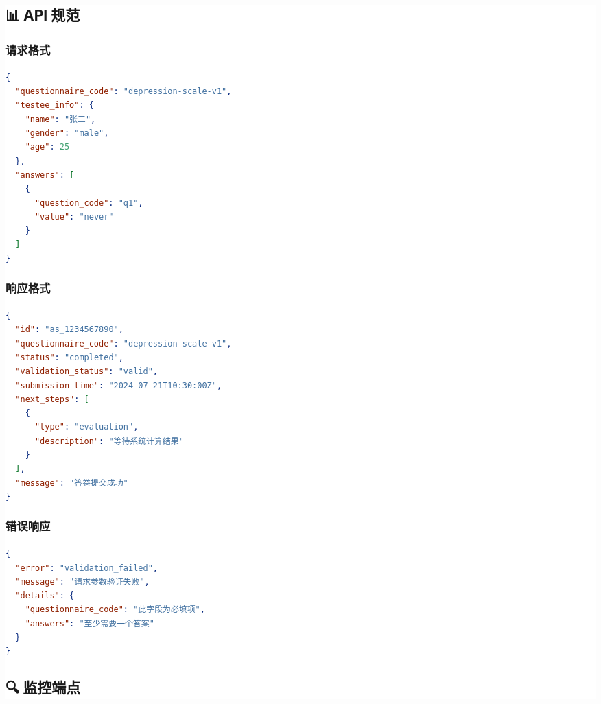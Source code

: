 ## 📊 API 规范

### 请求格式
```json
{
  "questionnaire_code": "depression-scale-v1",
  "testee_info": {
    "name": "张三",
    "gender": "male",
    "age": 25
  },
  "answers": [
    {
      "question_code": "q1",
      "value": "never"
    }
  ]
}
```

### 响应格式
```json
{
  "id": "as_1234567890",
  "questionnaire_code": "depression-scale-v1",
  "status": "completed",
  "validation_status": "valid",
  "submission_time": "2024-07-21T10:30:00Z",
  "next_steps": [
    {
      "type": "evaluation",
      "description": "等待系统计算结果"
    }
  ],
  "message": "答卷提交成功"
}
```

### 错误响应
```json
{
  "error": "validation_failed",
  "message": "请求参数验证失败",
  "details": {
    "questionnaire_code": "此字段为必填项",
    "answers": "至少需要一个答案"
  }
}
```

## 🔍 监控端点
